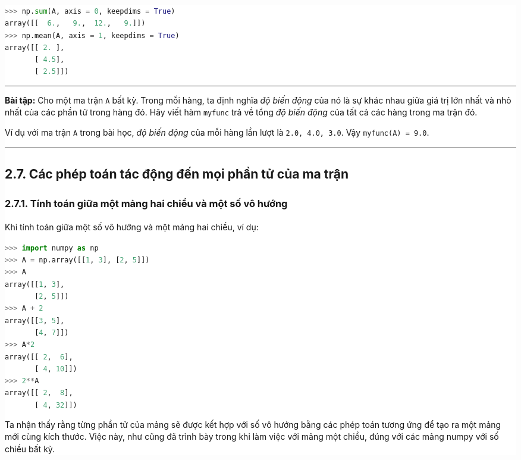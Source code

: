 ```python
>>> np.sum(A, axis = 0, keepdims = True)
array([[  6.,   9.,  12.,   9.]])
>>> np.mean(A, axis = 1, keepdims = True)
array([[ 2. ],
       [ 4.5],
       [ 2.5]])
```

-------

**Bài tập:**
Cho một ma trận `A` bất kỳ. Trong mỗi hàng, ta định nghĩa _độ biến động_ của nó 
là sự khác nhau giữa giá trị lớn nhất và nhỏ nhất của các phần tử trong hàng 
đó. Hãy viết hàm `myfunc` trả về tổng _độ biến động_ của tất cả các hàng trong 
ma trận đó. 

Ví dụ với ma trận `A` trong bài học, _độ biến động_ của mỗi hàng lần lượt là 
`2.0, 4.0, 3.0`. Vậy `myfunc(A) = 9.0`.

-------

<a name="-cac-phep-toan-tac-dong-den-moi-phan-tu-cua-ma-tran"></a>

## 2.7. Các phép toán tác động đến mọi phần tử của ma trận 

<a name="-tinh-toan-giua-mot-mang-hai-chieu-va-mot-so-vo-huong"></a>

### 2.7.1. Tính toán giữa một mảng hai chiều và một số vô hướng
Khi tính toán giữa một số vô hướng và một mảng hai chiều, ví dụ:

```python
>>> import numpy as np 
>>> A = np.array([[1, 3], [2, 5]])
>>> A
array([[1, 3],
       [2, 5]])
>>> A + 2
array([[3, 5],
       [4, 7]])
>>> A*2
array([[ 2,  6],
       [ 4, 10]])
>>> 2**A
array([[ 2,  8],
       [ 4, 32]])
```
Ta nhận thấy rằng từng phần tử của mảng sẽ được kết hợp với số vô hướng bằng 
các phép toán tương ứng để tạo ra một mảng mới cùng kích thước. Việc này, như 
cũng đã trình bày trong khi làm việc với mảng một chiều,
đúng với các mảng numpy với số chiều bất kỳ. 

<a name="-npabs-npsin-npexp-"></a>
